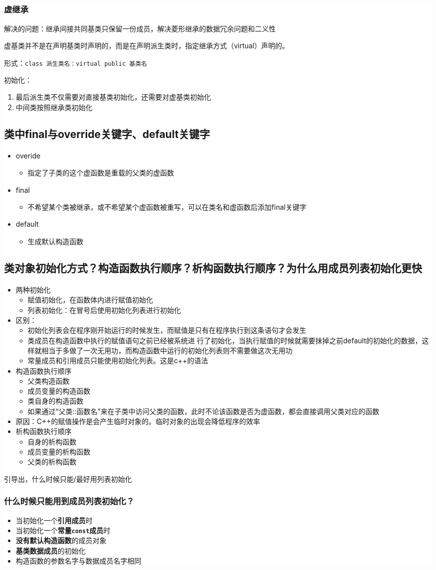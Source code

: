 ### 虚继承

解决的问题：继承间接共同基类只保留一份成员，解决菱形继承的数据冗余问题和二义性

虚基类并不是在声明基类时声明的，而是在声明派生类时，指定继承方式（virtual）声明的。

形式：`class 派生类名：virtual public 基类名`

初始化：
1. 最后派生类不仅需要对直接基类初始化，还需要对虚基类初始化
2. 中间类按照继承类初始化


## 类中final与override关键字、default关键字

- overide
  - 指定了子类的这个虚函数是重载的父类的虚函数
- final
  - 不希望某个类被继承，或不希望某个虚函数被重写，可以在类名和虚函数后添加final关键字

- default
  - 生成默认构造函数

## 类对象初始化方式？构造函数执行顺序？析构函数执行顺序？为什么用成员列表初始化更快

- 两种初始化
  - 赋值初始化，在函数体内进行赋值初始化
  - 列表初始化：在冒号后使用初始化列表进行初始化
- 区别：
  - 初始化列表会在程序刚开始运行的时候发生，而赋值是只有在程序执行到这条语句才会发生
  - 类成员在构造函数中执行的赋值语句之前已经被系统进 行了初始化，当执行赋值的时候就需要抹掉之前default的初始化的数据，这样就相当于多做了一次无用功，而构造函数中运行的初始化列表则不需要做这次无用功
  - 常量成员和引用成员只能使用初始化列表。这是c++的语法
- 构造函数执行顺序
  - 父类构造函数
  - 成员变量的构造函数
  - 类自身的构造函数
  - 如果通过“父类::函数名”来在子类中访问父类的函数，此时不论该函数是否为虚函数，都会直接调用父类对应的函数
- 原因：C++的赋值操作是会产生临时对象的。临时对象的出现会降低程序的效率
- 析构函数执行顺序
  - 自身的析构函数
  - 成员变量的析构函数
  - 父类的析构函数

引导出，什么时候只能/最好用列表初始化


### 什么时候只能用到成员列表初始化？

- 当初始化一个**引用成员**时
- 当初始化一个**常量`const`成员**时
- **没有默认构造函数**的成员对象
- **基类数据成员**的初始化
- 构造函数的参数名字与数据成员名字相同
